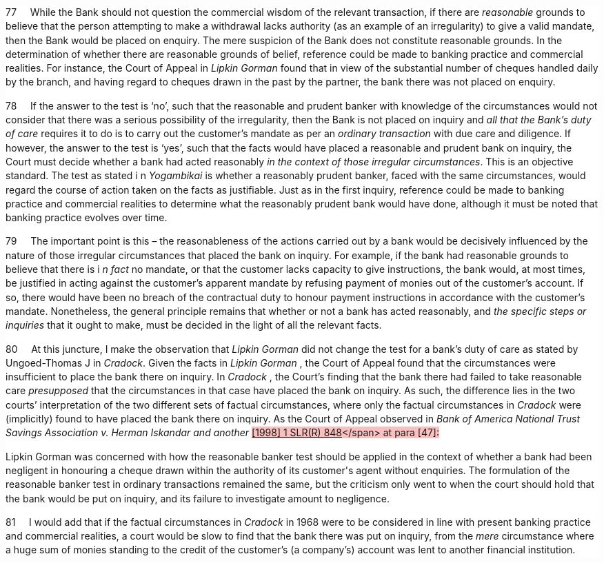 77     While the Bank should not question the commercial wisdom of the relevant transaction, if there are _reasonable_ grounds to believe that the person attempting to make a withdrawal lacks authority (as an example of an irregularity) to give a valid mandate, then the Bank would be placed on enquiry. The mere suspicion of the Bank does not constitute reasonable grounds. In the determination of whether there are reasonable grounds of belief, reference could be made to banking practice and commercial realities. For instance, the Court of Appeal in _Lipkin Gorman_ found that in view of the substantial number of cheques handled daily by the branch, and having regard to cheques drawn in the past by the partner, the bank there was not placed on enquiry. 

78     If the answer to the test is ‘no’, such that the reasonable and prudent banker with knowledge of the circumstances would not consider that there was a serious possibility of the irregularity, then the Bank is not placed on inquiry and _all that the Bank’s duty of care_ requires it to do is to carry out the customer’s mandate as per an _ordinary transaction_ with due care and diligence. If however, the answer to the test is ‘yes’, such that the facts would have placed a reasonable and prudent bank on inquiry, the Court must decide whether a bank had acted reasonably _in the context of those irregular circumstances_. This is an objective standard. The test as stated i n _Yogambikai_ is whether a reasonably prudent banker, faced with the same circumstances, would regard the course of action taken on the facts as justifiable. Just as in the first inquiry, reference could be made to banking practice and commercial realities to determine what the reasonably prudent bank would have done, although it must be noted that banking practice evolves over time. 

79     The important point is this – the reasonableness of the actions carried out by a bank would be decisively influenced by the nature of those irregular circumstances that placed the bank on inquiry. For example, if the bank had reasonable grounds to believe that there is i _n fact_ no mandate, or that the customer lacks capacity to give instructions, the bank would, at most times, be justified in acting against the customer’s apparent mandate by refusing payment of monies out of the customer’s account. If so, there would have been no breach of the contractual duty to honour payment instructions in accordance with the customer’s mandate. Nonetheless, the general principle remains that whether or not a bank has acted reasonably, and _the specific steps or inquiries_ that it ought to make, must be decided in the light of all the relevant facts. 

80     At this juncture, I make the observation that _Lipkin Gorman_ did not change the test for a bank’s duty of care as stated by Ungoed-Thomas J in _Cradock_. Given the facts in _Lipkin Gorman_ , the Court of Appeal found that the circumstances were insufficient to place the bank there on inquiry. In _Cradock_ , the Court’s finding that the bank there had failed to take reasonable care _presupposed_ that the circumstances in that case have placed the bank on inquiry. As such, the difference lies in the two courts’ interpretation of the two different sets of factual circumstances, where only the factual circumstances in _Cradock_ were (implicitly) found to have placed the bank there on inquiry. As the Court of Appeal observed in _Bank of America National Trust Savings Association v. Herman Iskandar and another_ <span style="background-color: #FAC0C0" class="citation">[[1998] 1 SLR(R) 848]("https://www.open.gov.sg")</span> at para [47]: 


 Lipkin Gorman was concerned with how the reasonable banker test should be applied in the context of whether a bank had been negligent in honouring a cheque drawn within the authority of its customer's agent without enquiries. The formulation of the reasonable banker test in ordinary transactions remained the same, but the criticism only went to when the court should hold that the bank would be put on inquiry, and its failure to investigate amount to negligence. 

81     I would add that if the factual circumstances in _Cradock_ in 1968 were to be considered in line with present banking practice and commercial realities, a court would be slow to find that the bank there was put on inquiry, from the _mere_ circumstance where a huge sum of monies standing to the credit of the customer’s (a company’s) account was lent to another financial institution. 
